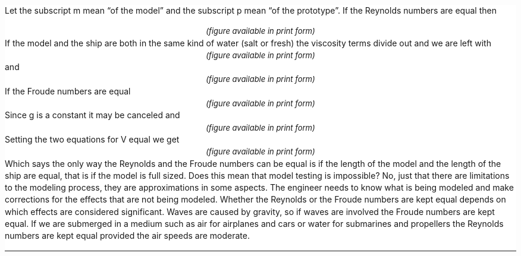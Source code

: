 </p>
<p>
Let the subscript m mean “of the model” and the subscript p mean “of the prototype”. If the Reynolds numbers are equal then
</p>
<center>
<i>
<font size="-1">
(figure available in print form)
</font>
</i>
</center>
If the model and the ship are both in the same kind of water (salt or fresh) the viscosity terms divide out and we are left with
<center>
<i>
<font size="-1">
(figure available in print form)
</font>
</i>
</center>
and
<center>
<i>
<font size="-1">
(figure available in print form)
</font>
</i>
</center>
If the Froude numbers are equal
<center>
<i>
<font size="-1">
(figure available in print form)
</font>
</i>
</center>
Since g is a constant it may be canceled and
<center>
<i>
<font size="-1">
(figure available in print form)
</font>
</i>
</center>
Setting the two equations for V equal we get
<center>
<i>
<font size="-1">
(figure available in print form)
</font>
</i>
</center>
Which says the only way the Reynolds and the Froude numbers can be equal is if the length of the model and the length of the ship are equal, that is if the model is full sized. Does this mean that model testing is impossible? No, just that there are limitations to the modeling process, they are approximations in some aspects. The engineer needs to know what is being modeled and make corrections for the effects that are not being modeled.
Whether the Reynolds or the Froude numbers are kept equal depends on which effects are considered significant. Waves are caused by gravity, so if waves are involved the Froude numbers are kept equal. If we are submerged in a medium such as air for airplanes and cars or water for submarines and propellers the Reynolds numbers are kept equal provided the air speeds are moderate.
<hr/>
<h2>